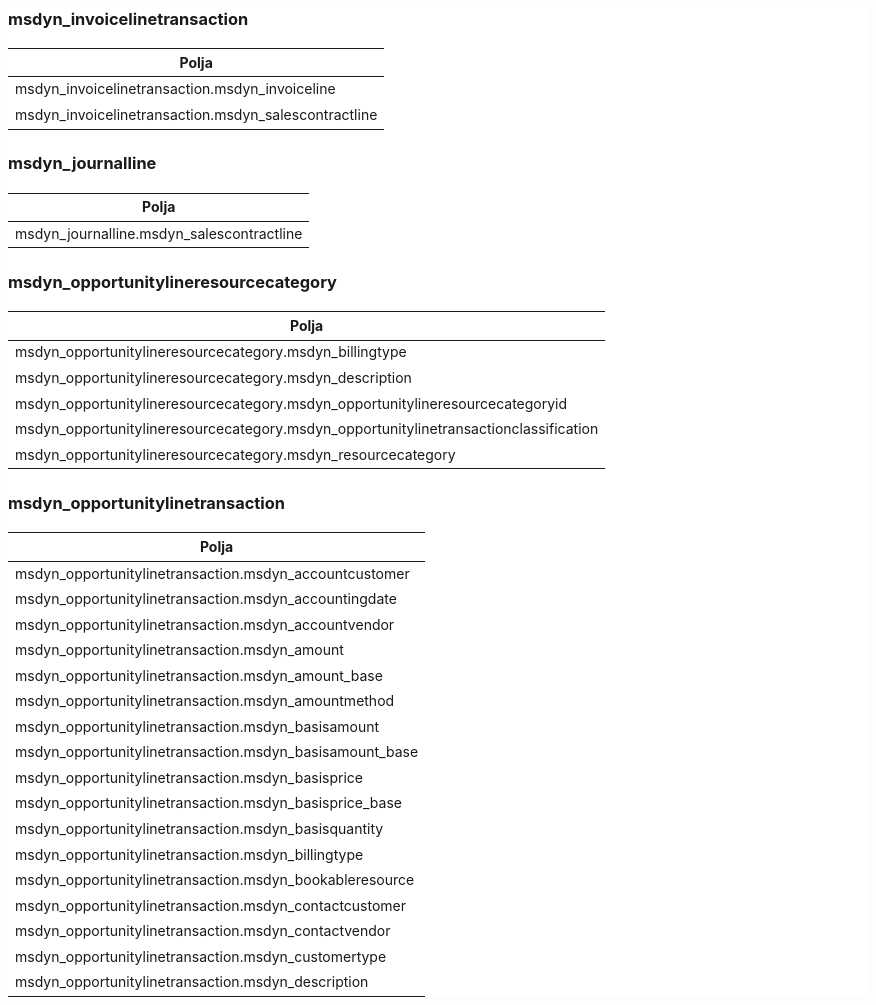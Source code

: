 ### <a name="msdyn_invoicelinetransaction"></a>msdyn_invoicelinetransaction

| Polja                                                    |
|-----------------------------------------------------------------------------------------------|
| msdyn_invoicelinetransaction.msdyn_invoiceline                                                |
| msdyn_invoicelinetransaction.msdyn_salescontractline                                          |

### <a name="msdyn_journalline"></a>msdyn_journalline

| Polja                                                    |
|-----------------------------------------------------------------------------------------------|
| msdyn_journalline.msdyn_salescontractline                                                     |

### <a name="msdyn_opportunitylineresourcecategory"></a>msdyn_opportunitylineresourcecategory

| Polja                                                    |
|-----------------------------------------------------------------------------------------------|
| msdyn_opportunitylineresourcecategory.msdyn_billingtype                                       |
| msdyn_opportunitylineresourcecategory.msdyn_description                                       |
| msdyn_opportunitylineresourcecategory.msdyn_opportunitylineresourcecategoryid                 |
| msdyn_opportunitylineresourcecategory.msdyn_opportunitylinetransactionclassification          |
| msdyn_opportunitylineresourcecategory.msdyn_resourcecategory                                  |

### <a name="msdyn_opportunitylinetransaction"></a>msdyn_opportunitylinetransaction

| Polja                                                    |
|-----------------------------------------------------------------------------------------------|
| msdyn_opportunitylinetransaction.msdyn_accountcustomer                                        |
| msdyn_opportunitylinetransaction.msdyn_accountingdate                                         |
| msdyn_opportunitylinetransaction.msdyn_accountvendor                                          |
| msdyn_opportunitylinetransaction.msdyn_amount                                                 |
| msdyn_opportunitylinetransaction.msdyn_amount_base                                            |
| msdyn_opportunitylinetransaction.msdyn_amountmethod                                           |
| msdyn_opportunitylinetransaction.msdyn_basisamount                                            |
| msdyn_opportunitylinetransaction.msdyn_basisamount_base                                       |
| msdyn_opportunitylinetransaction.msdyn_basisprice                                             |
| msdyn_opportunitylinetransaction.msdyn_basisprice_base                                        |
| msdyn_opportunitylinetransaction.msdyn_basisquantity                                          |
| msdyn_opportunitylinetransaction.msdyn_billingtype                                            |
| msdyn_opportunitylinetransaction.msdyn_bookableresource                                       |
| msdyn_opportunitylinetransaction.msdyn_contactcustomer                                        |
| msdyn_opportunitylinetransaction.msdyn_contactvendor                                          |
| msdyn_opportunitylinetransaction.msdyn_customertype                                           |
| msdyn_opportunitylinetransaction.msdyn_description                                            |